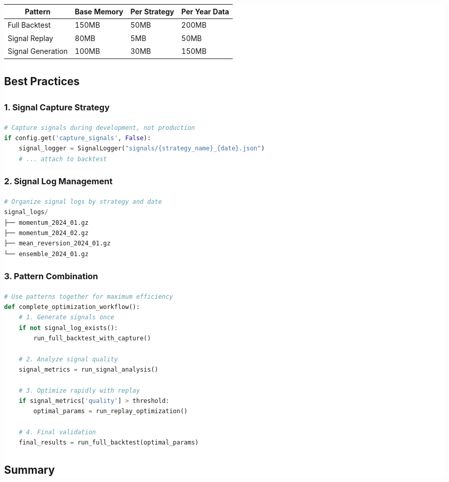 | Pattern | Base Memory | Per Strategy | Per Year Data |
|---------|-------------|--------------|---------------|
| Full Backtest | 150MB | 50MB | 200MB |
| Signal Replay | 80MB | 5MB | 50MB |
| Signal Generation | 100MB | 30MB | 150MB |

## Best Practices

### 1. Signal Capture Strategy

```python
# Capture signals during development, not production
if config.get('capture_signals', False):
    signal_logger = SignalLogger("signals/{strategy_name}_{date}.json")
    # ... attach to backtest
```

### 2. Signal Log Management

```python
# Organize signal logs by strategy and date
signal_logs/
├── momentum_2024_01.gz
├── momentum_2024_02.gz
├── mean_reversion_2024_01.gz
└── ensemble_2024_01.gz
```

### 3. Pattern Combination

```python
# Use patterns together for maximum efficiency
def complete_optimization_workflow():
    # 1. Generate signals once
    if not signal_log_exists():
        run_full_backtest_with_capture()
    
    # 2. Analyze signal quality
    signal_metrics = run_signal_analysis()
    
    # 3. Optimize rapidly with replay
    if signal_metrics['quality'] > threshold:
        optimal_params = run_replay_optimization()
    
    # 4. Final validation
    final_results = run_full_backtest(optimal_params)
```

## Summary
